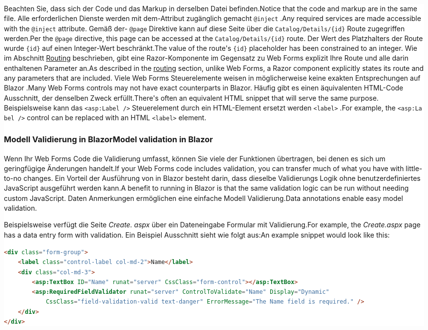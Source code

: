 <span data-ttu-id="f2fec-222">Beachten Sie, dass sich der Code und das Markup in derselben Datei befinden.</span><span class="sxs-lookup"><span data-stu-id="f2fec-222">Notice that the code and markup are in the same file.</span></span> <span data-ttu-id="f2fec-223">Alle erforderlichen Dienste werden mit dem-Attribut zugänglich gemacht `@inject` .</span><span class="sxs-lookup"><span data-stu-id="f2fec-223">Any required services are made accessible with the `@inject` attribute.</span></span> <span data-ttu-id="f2fec-224">Gemäß der- `@page` Direktive kann auf diese Seite über die `Catalog/Details/{id}` Route zugegriffen werden.</span><span class="sxs-lookup"><span data-stu-id="f2fec-224">Per the `@page` directive, this page can be accessed at the `Catalog/Details/{id}` route.</span></span> <span data-ttu-id="f2fec-225">Der Wert des Platzhalters der Route wurde `{id}` auf einen Integer-Wert beschränkt.</span><span class="sxs-lookup"><span data-stu-id="f2fec-225">The value of the route's `{id}` placeholder has been constrained to an integer.</span></span> <span data-ttu-id="f2fec-226">Wie im Abschnitt [Routing](pages-routing-layouts.md) beschrieben, gibt eine Razor-Komponente im Gegensatz zu Web Forms explizit Ihre Route und alle darin enthaltenen Parameter an.</span><span class="sxs-lookup"><span data-stu-id="f2fec-226">As described in the [routing](pages-routing-layouts.md) section, unlike Web Forms, a Razor component explicitly states its route and any parameters that are included.</span></span> <span data-ttu-id="f2fec-227">Viele Web Forms Steuerelemente weisen in möglicherweise keine exakten Entsprechungen auf Blazor .</span><span class="sxs-lookup"><span data-stu-id="f2fec-227">Many Web Forms controls may not have exact counterparts in Blazor.</span></span> <span data-ttu-id="f2fec-228">Häufig gibt es einen äquivalenten HTML-Code Ausschnitt, der denselben Zweck erfüllt.</span><span class="sxs-lookup"><span data-stu-id="f2fec-228">There's often an equivalent HTML snippet that will serve the same purpose.</span></span> <span data-ttu-id="f2fec-229">Beispielsweise kann das `<asp:Label />` Steuerelement durch ein HTML-Element ersetzt werden `<label>` .</span><span class="sxs-lookup"><span data-stu-id="f2fec-229">For example, the `<asp:Label />` control can be replaced with an HTML `<label>` element.</span></span>

### <a name="model-validation-in-no-locblazor"></a><span data-ttu-id="f2fec-230">Modell Validierung in Blazor</span><span class="sxs-lookup"><span data-stu-id="f2fec-230">Model validation in Blazor</span></span>

<span data-ttu-id="f2fec-231">Wenn Ihr Web Forms Code die Validierung umfasst, können Sie viele der Funktionen übertragen, bei denen es sich um geringfügige Änderungen handelt.</span><span class="sxs-lookup"><span data-stu-id="f2fec-231">If your Web Forms code includes validation, you can transfer much of what you have with little-to-no changes.</span></span> <span data-ttu-id="f2fec-232">Ein Vorteil der Ausführung von in Blazor besteht darin, dass dieselbe Validierungs Logik ohne benutzerdefiniertes JavaScript ausgeführt werden kann.</span><span class="sxs-lookup"><span data-stu-id="f2fec-232">A benefit to running in Blazor is that the same validation logic can be run without needing custom JavaScript.</span></span> <span data-ttu-id="f2fec-233">Daten Anmerkungen ermöglichen eine einfache Modell Validierung.</span><span class="sxs-lookup"><span data-stu-id="f2fec-233">Data annotations enable easy model validation.</span></span>

<span data-ttu-id="f2fec-234">Beispielsweise verfügt die Seite *Create. aspx* über ein Dateneingabe Formular mit Validierung.</span><span class="sxs-lookup"><span data-stu-id="f2fec-234">For example, the *Create.aspx* page has a data entry form with validation.</span></span> <span data-ttu-id="f2fec-235">Ein Beispiel Ausschnitt sieht wie folgt aus:</span><span class="sxs-lookup"><span data-stu-id="f2fec-235">An example snippet would look like this:</span></span>

```aspx
<div class="form-group">
    <label class="control-label col-md-2">Name</label>
    <div class="col-md-3">
        <asp:TextBox ID="Name" runat="server" CssClass="form-control"></asp:TextBox>
        <asp:RequiredFieldValidator runat="server" ControlToValidate="Name" Display="Dynamic"
            CssClass="field-validation-valid text-danger" ErrorMessage="The Name field is required." />
    </div>
</div>
```
